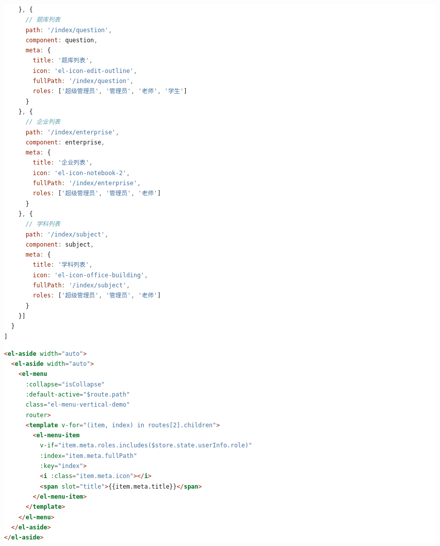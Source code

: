 ```javascript
    }, {
      // 题库列表
      path: '/index/question',
      component: question,
      meta: {
        title: '题库列表',
        icon: 'el-icon-edit-outline',
        fullPath: '/index/question',
        roles: ['超级管理员', '管理员', '老师', '学生']
      }
    }, {
      // 企业列表
      path: '/index/enterprise',
      component: enterprise,
      meta: {
        title: '企业列表',
        icon: 'el-icon-notebook-2',
        fullPath: '/index/enterprise',
        roles: ['超级管理员', '管理员', '老师']
      }
    }, {
      // 学科列表
      path: '/index/subject',
      component: subject,
      meta: {
        title: '学科列表',
        icon: 'el-icon-office-building',
        fullPath: '/index/subject',
        roles: ['超级管理员', '管理员', '老师']
      }
    }]
  }
]
```

```html
<el-aside width="auto">
  <el-aside width="auto">
    <el-menu
      :collapse="isCollapse"
      :default-active="$route.path"
      class="el-menu-vertical-demo"
      router>
      <template v-for="(item, index) in routes[2].children">
        <el-menu-item
          v-if="item.meta.roles.includes($store.state.userInfo.role)"
          :index="item.meta.fullPath"
          :key="index">
          <i :class="item.meta.icon"></i>
          <span slot="title">{{item.meta.title}}</span>
        </el-menu-item>
      </template>
    </el-menu>
  </el-aside>
</el-aside>
```
